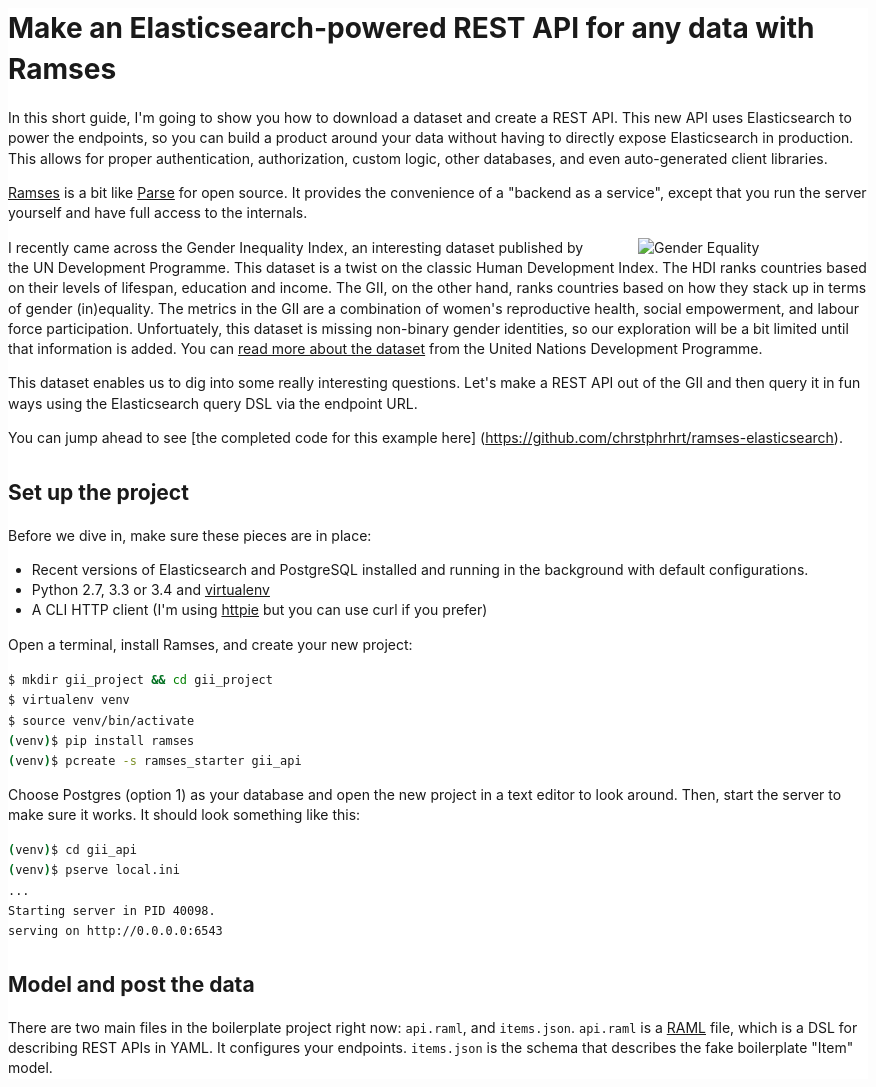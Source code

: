# Make an Elasticsearch-powered REST API for any data with Ramses

In this short guide, I'm going to show you how to download a dataset and create a REST API. This new API uses Elasticsearch to power the endpoints, so you can build a product around your data without having to directly expose Elasticsearch in production. This allows for proper authentication, authorization, custom logic, other databases, and even auto-generated client libraries.

[Ramses](https://github.com/brandicted/ramses) is a bit like [Parse](https://parse.com/) for open source. It provides the convenience of a "backend as a service", except that you run the server yourself and have full access to the internals.

<img src="https://upload.wikimedia.org/wikipedia/commons/thumb/2/2a/Igualtat_de_sexes.svg/2000px-Igualtat_de_sexes.svg.png" alt="Gender Equality" width=200 align=right hspace=30 />I recently came across the Gender Inequality Index, an interesting dataset published by the UN Development Programme. This dataset is a twist on the classic Human Development Index. The HDI ranks countries based on their levels of lifespan, education and income. The GII, on the other hand, ranks countries based on how they stack up in terms of gender (in)equality. The metrics in the GII are a combination of women's reproductive health, social empowerment, and labour force participation. Unfortuately, this dataset is missing non-binary gender identities, so our exploration will be a bit limited until that information is added. You can [read more about the dataset](http://hdr.undp.org/en/content/gender-inequality-index-gii) from the United Nations Development Programme. 

This dataset enables us to dig into some really interesting questions. Let's make a REST API out of the GII and then query it in fun ways using the Elasticsearch query DSL via the endpoint URL.

You can jump ahead to see [the completed code for this example here] (https://github.com/chrstphrhrt/ramses-elasticsearch).

## Set up the project

Before we dive in, make sure these pieces are in place:

* Recent versions of Elasticsearch and PostgreSQL installed and running in the background with default configurations.
* Python 2.7, 3.3 or 3.4 and [virtualenv](https://virtualenv.pypa.io/en/latest/)
* A CLI HTTP client (I'm using [httpie](https://github.com/jkbrzt/httpie) but you can use curl if you prefer)

Open a terminal, install Ramses, and create your new project:

```bash
$ mkdir gii_project && cd gii_project
$ virtualenv venv
$ source venv/bin/activate
(venv)$ pip install ramses
(venv)$ pcreate -s ramses_starter gii_api
```

Choose Postgres (option 1) as your database and open the new project in a text editor to look around. Then, start the server to make sure it works. It should look something like this:

```bash
(venv)$ cd gii_api
(venv)$ pserve local.ini
...
Starting server in PID 40098.
serving on http://0.0.0.0:6543
```

## Model and post the data

There are two main files in the boilerplate project right now: `api.raml`, and `items.json`. `api.raml` is a [RAML](http://raml.org/) file, which is a DSL for describing REST APIs in YAML. It configures your endpoints.  `items.json` is the schema that describes the fake boilerplate "Item" model.
